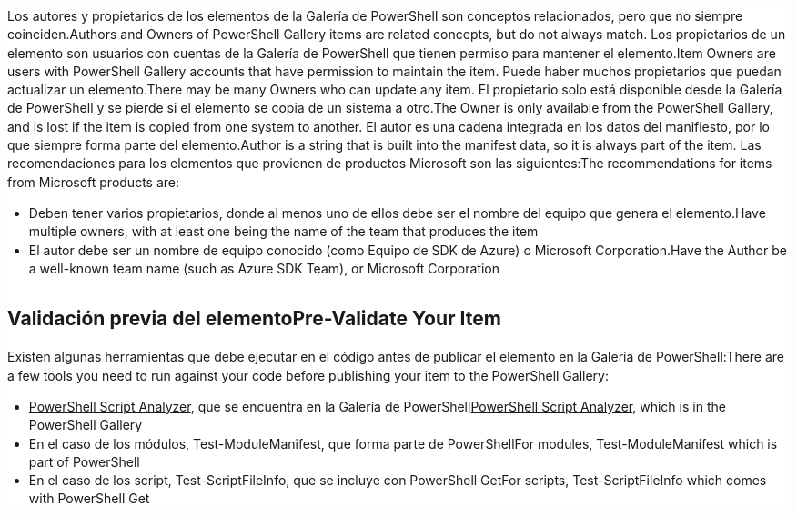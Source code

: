 <span data-ttu-id="a2258-142">Los autores y propietarios de los elementos de la Galería de PowerShell son conceptos relacionados, pero que no siempre coinciden.</span><span class="sxs-lookup"><span data-stu-id="a2258-142">Authors and Owners of PowerShell Gallery items are related concepts, but do not always match.</span></span> <span data-ttu-id="a2258-143">Los propietarios de un elemento son usuarios con cuentas de la Galería de PowerShell que tienen permiso para mantener el elemento.</span><span class="sxs-lookup"><span data-stu-id="a2258-143">Item Owners are users with PowerShell Gallery accounts that have permission to maintain the item.</span></span> <span data-ttu-id="a2258-144">Puede haber muchos propietarios que puedan actualizar un elemento.</span><span class="sxs-lookup"><span data-stu-id="a2258-144">There may be many Owners who can update any item.</span></span> <span data-ttu-id="a2258-145">El propietario solo está disponible desde la Galería de PowerShell y se pierde si el elemento se copia de un sistema a otro.</span><span class="sxs-lookup"><span data-stu-id="a2258-145">The Owner is only available from the PowerShell Gallery, and is lost if the item is copied from one system to another.</span></span> <span data-ttu-id="a2258-146">El autor es una cadena integrada en los datos del manifiesto, por lo que siempre forma parte del elemento.</span><span class="sxs-lookup"><span data-stu-id="a2258-146">Author is a string that is built into the manifest data, so it is always part of the item.</span></span> <span data-ttu-id="a2258-147">Las recomendaciones para los elementos que provienen de productos Microsoft son las siguientes:</span><span class="sxs-lookup"><span data-stu-id="a2258-147">The recommendations for items from Microsoft products are:</span></span>

- <span data-ttu-id="a2258-148">Deben tener varios propietarios, donde al menos uno de ellos debe ser el nombre del equipo que genera el elemento.</span><span class="sxs-lookup"><span data-stu-id="a2258-148">Have multiple owners, with at least one being the name of the team that produces the item</span></span>
- <span data-ttu-id="a2258-149">El autor debe ser un nombre de equipo conocido (como Equipo de SDK de Azure) o Microsoft Corporation.</span><span class="sxs-lookup"><span data-stu-id="a2258-149">Have the Author be a well-known team name (such as Azure SDK Team), or Microsoft Corporation</span></span>

## <a name="pre-validate-your-item"></a><span data-ttu-id="a2258-150">Validación previa del elemento</span><span class="sxs-lookup"><span data-stu-id="a2258-150">Pre-Validate Your Item</span></span>

<span data-ttu-id="a2258-151">Existen algunas herramientas que debe ejecutar en el código antes de publicar el elemento en la Galería de PowerShell:</span><span class="sxs-lookup"><span data-stu-id="a2258-151">There are a few tools you need to run against your code before publishing your item to the PowerShell Gallery:</span></span>

- <span data-ttu-id="a2258-152">[PowerShell Script Analyzer](https://www.powershellgallery.com/packages/PSScriptAnalyzer/), que se encuentra en la Galería de PowerShell</span><span class="sxs-lookup"><span data-stu-id="a2258-152">[PowerShell Script Analyzer](https://www.powershellgallery.com/packages/PSScriptAnalyzer/), which is in the PowerShell Gallery</span></span>
- <span data-ttu-id="a2258-153">En el caso de los módulos, Test-ModuleManifest, que forma parte de PowerShell</span><span class="sxs-lookup"><span data-stu-id="a2258-153">For modules, Test-ModuleManifest which is part of PowerShell</span></span>
- <span data-ttu-id="a2258-154">En el caso de los script, Test-ScriptFileInfo, que se incluye con PowerShell Get</span><span class="sxs-lookup"><span data-stu-id="a2258-154">For scripts, Test-ScriptFileInfo which comes with PowerShell Get</span></span>
